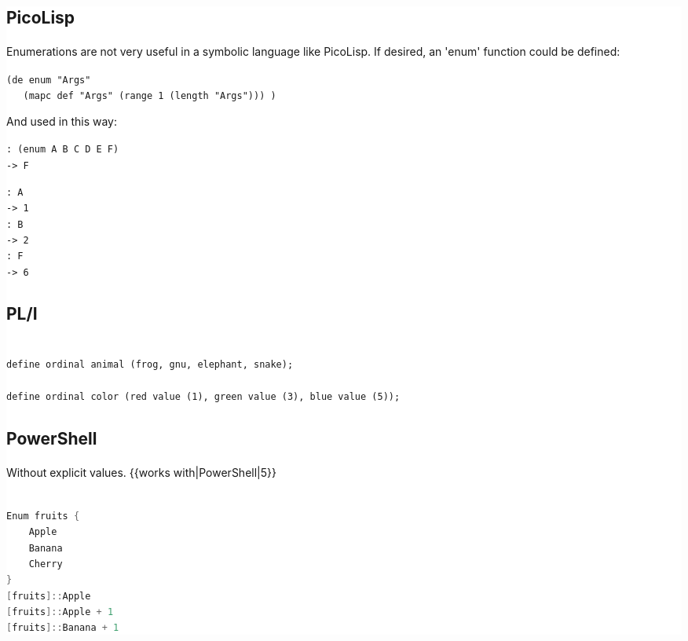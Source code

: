 

## PicoLisp

Enumerations are not very useful in a symbolic language like PicoLisp. If
desired, an 'enum' function could be defined:

```PicoLisp
(de enum "Args"
   (mapc def "Args" (range 1 (length "Args"))) )
```

And used in this way:

```PicoLisp
: (enum A B C D E F)
-> F
```


```txt
: A
-> 1
: B
-> 2
: F
-> 6
```



## PL/I


```PL/I

define ordinal animal (frog, gnu, elephant, snake);

define ordinal color (red value (1), green value (3), blue value (5));

```



## PowerShell

Without explicit values.
{{works with|PowerShell|5}}

```PowerShell

Enum fruits {
    Apple
    Banana
    Cherry
}
[fruits]::Apple
[fruits]::Apple + 1
[fruits]::Banana + 1

```
